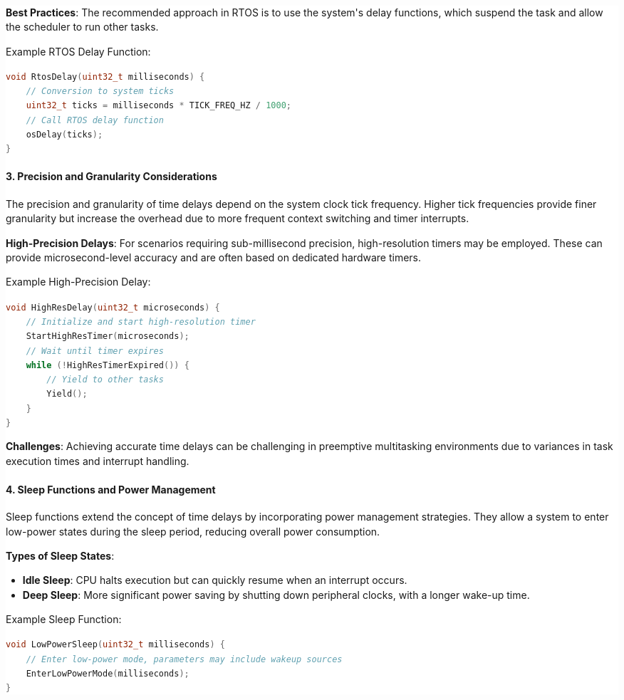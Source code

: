 **Best Practices**:
The recommended approach in RTOS is to use the system's delay functions, which suspend the task and allow the scheduler to run other tasks.

Example RTOS Delay Function:
```cpp
void RtosDelay(uint32_t milliseconds) {
    // Conversion to system ticks
    uint32_t ticks = milliseconds * TICK_FREQ_HZ / 1000;
    // Call RTOS delay function
    osDelay(ticks);
}
```

#### 3. **Precision and Granularity Considerations**

The precision and granularity of time delays depend on the system clock tick frequency. Higher tick frequencies provide finer granularity but increase the overhead due to more frequent context switching and timer interrupts.

**High-Precision Delays**:
For scenarios requiring sub-millisecond precision, high-resolution timers may be employed. These can provide microsecond-level accuracy and are often based on dedicated hardware timers.

Example High-Precision Delay:
```cpp
void HighResDelay(uint32_t microseconds) {
    // Initialize and start high-resolution timer
    StartHighResTimer(microseconds);
    // Wait until timer expires
    while (!HighResTimerExpired()) {
        // Yield to other tasks
        Yield();
    }
}
```

**Challenges**:
Achieving accurate time delays can be challenging in preemptive multitasking environments due to variances in task execution times and interrupt handling.

#### 4. **Sleep Functions and Power Management**

Sleep functions extend the concept of time delays by incorporating power management strategies. They allow a system to enter low-power states during the sleep period, reducing overall power consumption.

**Types of Sleep States**:
- **Idle Sleep**: CPU halts execution but can quickly resume when an interrupt occurs.
- **Deep Sleep**: More significant power saving by shutting down peripheral clocks, with a longer wake-up time.

Example Sleep Function:
```cpp
void LowPowerSleep(uint32_t milliseconds) {
    // Enter low-power mode, parameters may include wakeup sources
    EnterLowPowerMode(milliseconds);
}
```
